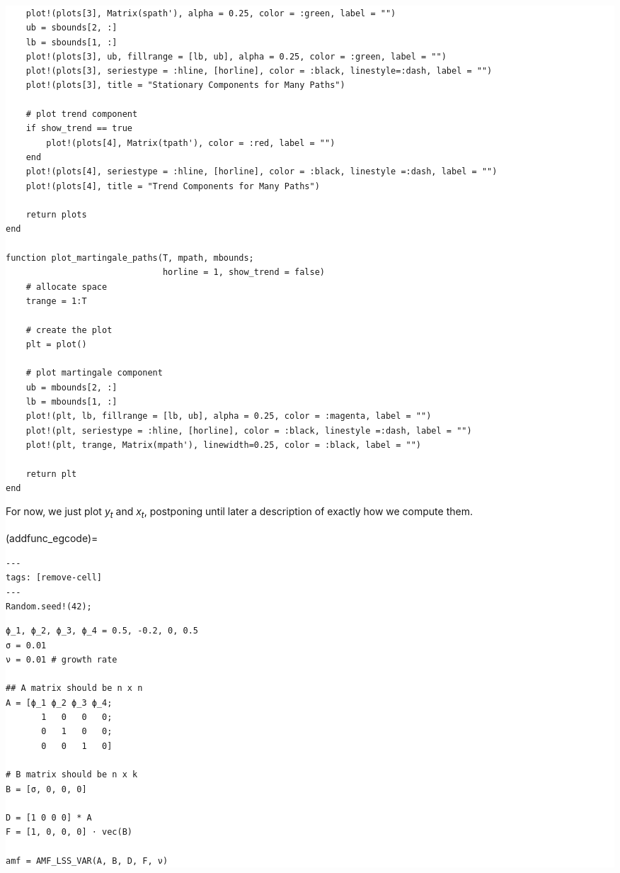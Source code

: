 ```{code-cell} julia
    plot!(plots[3], Matrix(spath'), alpha = 0.25, color = :green, label = "")
    ub = sbounds[2, :]
    lb = sbounds[1, :]
    plot!(plots[3], ub, fillrange = [lb, ub], alpha = 0.25, color = :green, label = "")
    plot!(plots[3], seriestype = :hline, [horline], color = :black, linestyle=:dash, label = "")
    plot!(plots[3], title = "Stationary Components for Many Paths")

    # plot trend component
    if show_trend == true
        plot!(plots[4], Matrix(tpath'), color = :red, label = "")
    end
    plot!(plots[4], seriestype = :hline, [horline], color = :black, linestyle =:dash, label = "")
    plot!(plots[4], title = "Trend Components for Many Paths")

    return plots
end

function plot_martingale_paths(T, mpath, mbounds;
                               horline = 1, show_trend = false)
    # allocate space
    trange = 1:T

    # create the plot
    plt = plot()

    # plot martingale component
    ub = mbounds[2, :]
    lb = mbounds[1, :]
    plot!(plt, lb, fillrange = [lb, ub], alpha = 0.25, color = :magenta, label = "")
    plot!(plt, seriestype = :hline, [horline], color = :black, linestyle =:dash, label = "")
    plot!(plt, trange, Matrix(mpath'), linewidth=0.25, color = :black, label = "")

    return plt
end
```

For now, we just plot $y_t$ and $x_t$, postponing until later a description of exactly how we compute them.

(addfunc_egcode)=
```{code-cell} julia
---
tags: [remove-cell]
---
Random.seed!(42);
```

```{code-cell} julia
ϕ_1, ϕ_2, ϕ_3, ϕ_4 = 0.5, -0.2, 0, 0.5
σ = 0.01
ν = 0.01 # growth rate

## A matrix should be n x n
A = [ϕ_1 ϕ_2 ϕ_3 ϕ_4;
       1   0   0   0;
       0   1   0   0;
       0   0   1   0]

# B matrix should be n x k
B = [σ, 0, 0, 0]

D = [1 0 0 0] * A
F = [1, 0, 0, 0] ⋅ vec(B)

amf = AMF_LSS_VAR(A, B, D, F, ν)
```